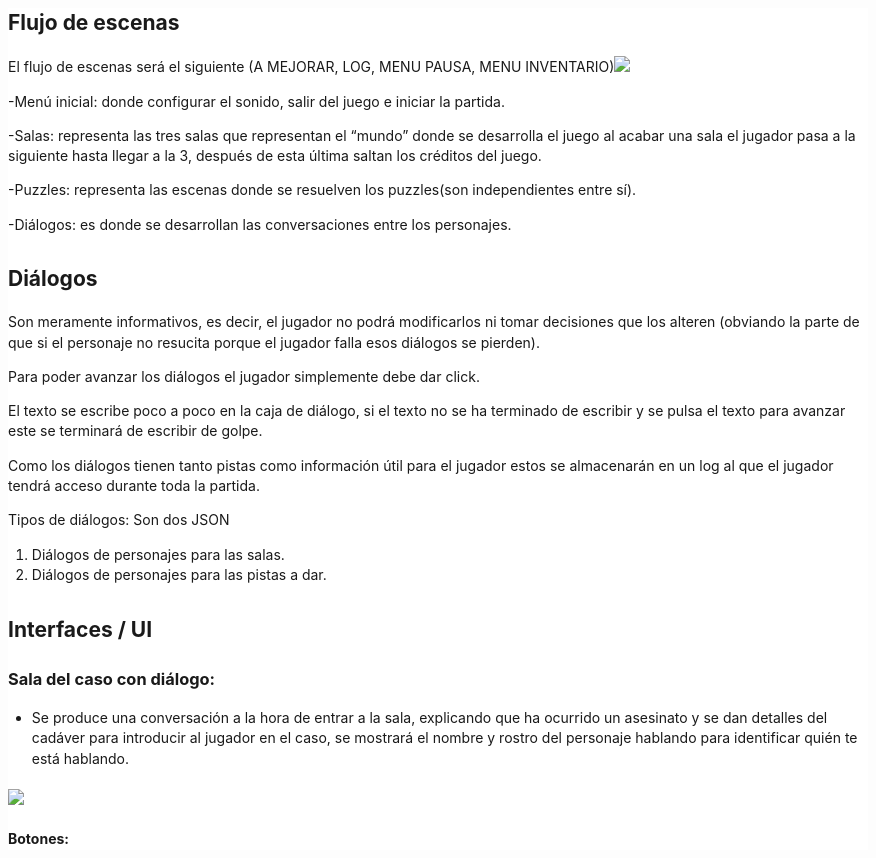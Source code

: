   

## Flujo de escenas

El flujo de escenas será el siguiente (A MEJORAR, LOG, MENU PAUSA, MENU INVENTARIO)![](https://lh7-rt.googleusercontent.com/docsz/AD_4nXdN7yFBbk_YQMzQycVaNH2i3Mbpr1thW493W-OPTgTuk2Wi8o1ELTAkwZNyv-sGufohwAdUfb0RVcjjgNQi57lYuA-ooQBzKbqXglU8dhG8rDiX1G34-Bzc_5Xlc6YEbc0BGQT-?key=J7nf_FWWHfuhd8vnjF8jXdc4)

  

-Menú inicial: donde configurar el sonido, salir del juego e iniciar la partida.

-Salas: representa las tres salas que representan el “mundo” donde se desarrolla el juego al acabar una sala el jugador pasa a la siguiente hasta llegar a la 3, después de esta última saltan los créditos del juego.

-Puzzles: representa las escenas donde se resuelven los puzzles(son independientes entre sí).

-Diálogos: es donde se desarrollan las conversaciones entre los personajes. 

## Diálogos

Son meramente informativos, es decir, el jugador no podrá modificarlos ni tomar decisiones que los alteren (obviando la parte de que si el personaje no resucita porque el jugador falla esos diálogos se pierden).

Para poder avanzar los diálogos el jugador simplemente debe dar click.

El texto se escribe poco a poco en la caja de diálogo, si el texto no se ha terminado de escribir y se pulsa el texto para avanzar este se terminará de escribir de golpe.

Como los diálogos tienen tanto pistas como información útil para el jugador estos se almacenarán en un log al que el jugador tendrá acceso durante toda la partida. 

Tipos de diálogos:
Son dos JSON
1. Diálogos de personajes para las salas.
2. Diálogos de personajes para las pistas a dar.

## Interfaces / UI

### Sala del caso con diálogo:

- Se produce una conversación a la hora de entrar a la sala, explicando que ha ocurrido un asesinato y se dan detalles del cadáver para introducir al jugador en el caso, se mostrará el nombre y rostro del personaje hablando para identificar quién te está hablando.
    

#### ![](https://lh7-rt.googleusercontent.com/docsz/AD_4nXeB7h6tI2YQbhg2fYozkty2d4Vz2WTS8ERJb5TwSJ1dBN4sv1dl2XueSndE8lWb19LaPlhAWsEuIyNP_7KoRyO_TL9jZ9ksIgiYuRgVW6vBCAIxqgPAwTB2eey5e3sZnKzF1Zz0nA?key=J7nf_FWWHfuhd8vnjF8jXdc4)

#### Botones:
